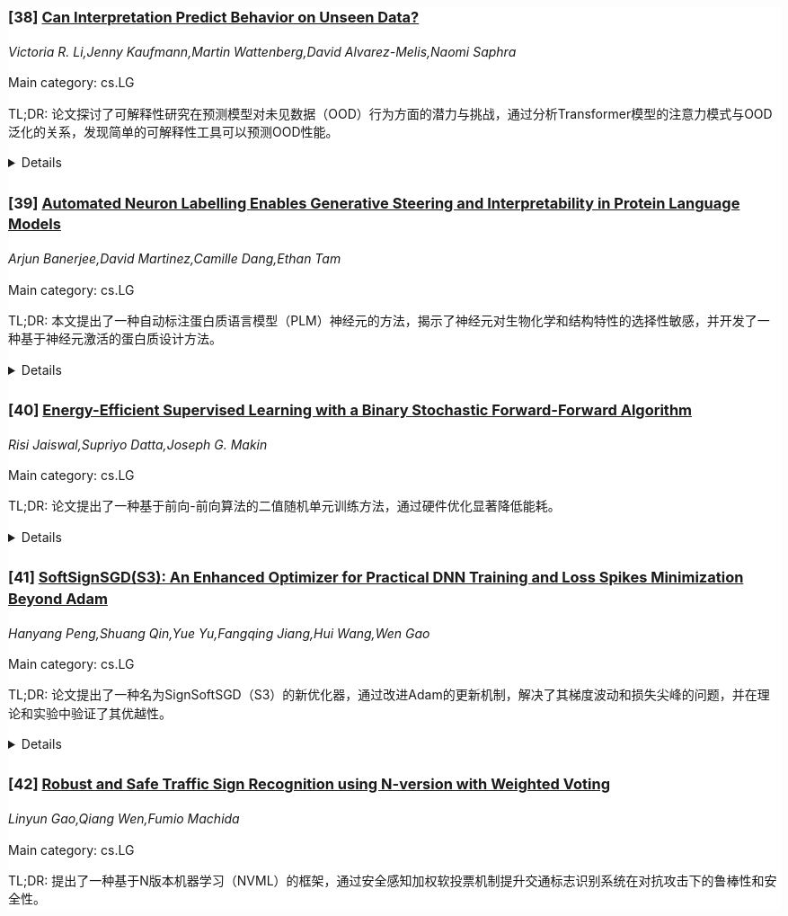 ### [38] [Can Interpretation Predict Behavior on Unseen Data?](https://arxiv.org/abs/2507.06445)
*Victoria R. Li,Jenny Kaufmann,Martin Wattenberg,David Alvarez-Melis,Naomi Saphra*

Main category: cs.LG

TL;DR: 论文探讨了可解释性研究在预测模型对未见数据（OOD）行为方面的潜力与挑战，通过分析Transformer模型的注意力模式与OOD泛化的关系，发现简单的可解释性工具可以预测OOD性能。


<details><summary>Details</summary></details>


### [39] [Automated Neuron Labelling Enables Generative Steering and Interpretability in Protein Language Models](https://arxiv.org/abs/2507.06458)
*Arjun Banerjee,David Martinez,Camille Dang,Ethan Tam*

Main category: cs.LG

TL;DR: 本文提出了一种自动标注蛋白质语言模型（PLM）神经元的方法，揭示了神经元对生物化学和结构特性的选择性敏感，并开发了一种基于神经元激活的蛋白质设计方法。


<details><summary>Details</summary></details>


### [40] [Energy-Efficient Supervised Learning with a Binary Stochastic Forward-Forward Algorithm](https://arxiv.org/abs/2507.06461)
*Risi Jaiswal,Supriyo Datta,Joseph G. Makin*

Main category: cs.LG

TL;DR: 论文提出了一种基于前向-前向算法的二值随机单元训练方法，通过硬件优化显著降低能耗。


<details><summary>Details</summary></details>


### [41] [SoftSignSGD(S3): An Enhanced Optimizer for Practical DNN Training and Loss Spikes Minimization Beyond Adam](https://arxiv.org/abs/2507.06464)
*Hanyang Peng,Shuang Qin,Yue Yu,Fangqing Jiang,Hui Wang,Wen Gao*

Main category: cs.LG

TL;DR: 论文提出了一种名为SignSoftSGD（S3）的新优化器，通过改进Adam的更新机制，解决了其梯度波动和损失尖峰的问题，并在理论和实验中验证了其优越性。


<details><summary>Details</summary></details>


### [42] [Robust and Safe Traffic Sign Recognition using N-version with Weighted Voting](https://arxiv.org/abs/2507.06907)
*Linyun Gao,Qiang Wen,Fumio Machida*

Main category: cs.LG

TL;DR: 提出了一种基于N版本机器学习（NVML）的框架，通过安全感知加权软投票机制提升交通标志识别系统在对抗攻击下的鲁棒性和安全性。
